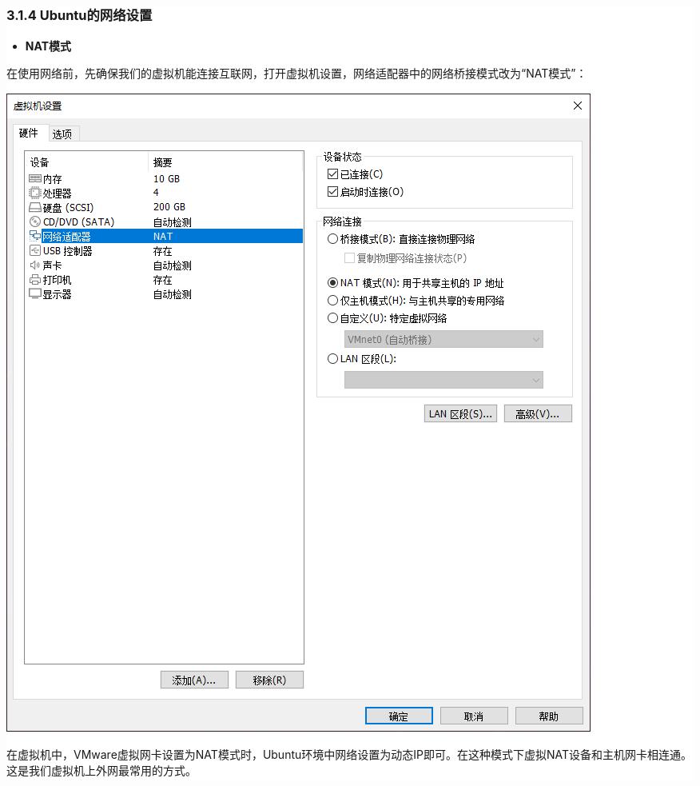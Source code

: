 ### 3.1.4 Ubuntu的网络设置
+ **NAT模式**

在使用网络前，先确保我们的虚拟机能连接互联网，打开虚拟机设置，网络适配器中的网络桥接模式改为“NAT模式”：

![Image](./images/OK3568-C_Linux5_10_160_User_Compilation_Manual/1719278540173_d56c3ec8_1d83_49da_99f7_6bbd9a9b6830.png)

在虚拟机中，VMware虚拟网卡设置为NAT模式时，Ubuntu环境中网络设置为动态IP即可。在这种模式下虚拟NAT设备和主机网卡相连通。这是我们虚拟机上外网最常用的方式。

